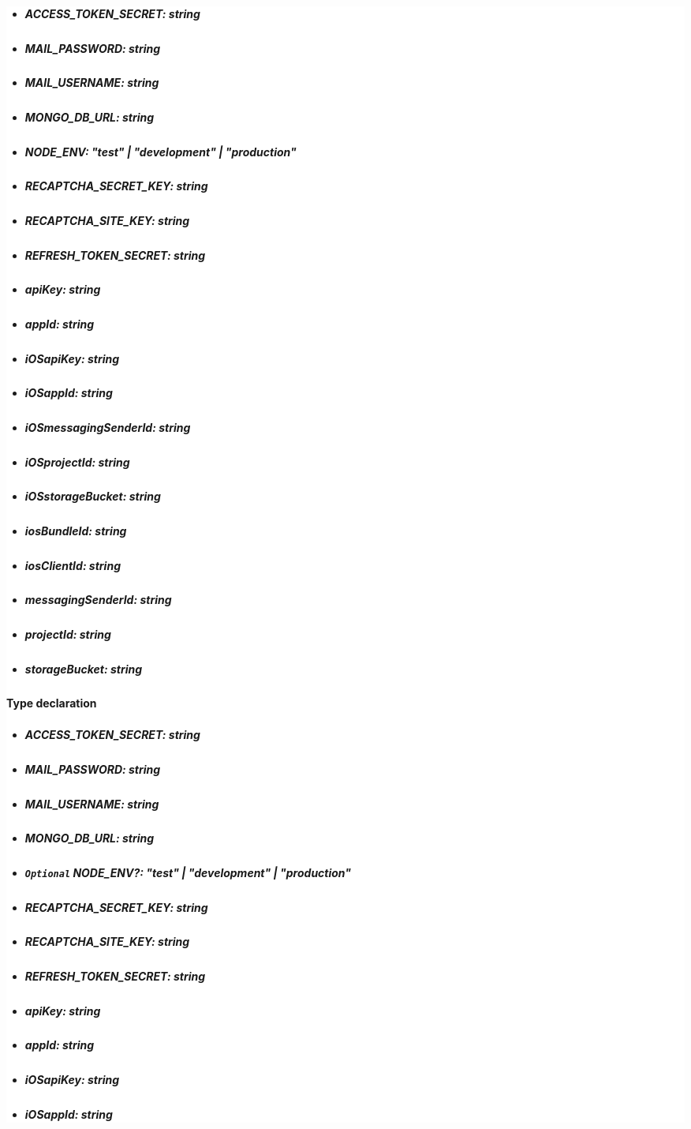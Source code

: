 *   ##### ACCESS\_TOKEN\_SECRET: string
    
*   ##### MAIL\_PASSWORD: string
    
*   ##### MAIL\_USERNAME: string
    
*   ##### MONGO\_DB\_URL: string
    
*   ##### NODE\_ENV: "test" | "development" | "production"
    
*   ##### RECAPTCHA\_SECRET\_KEY: string
    
*   ##### RECAPTCHA\_SITE\_KEY: string
    
*   ##### REFRESH\_TOKEN\_SECRET: string
    
*   ##### apiKey: string
    
*   ##### appId: string
    
*   ##### iOSapiKey: string
    
*   ##### iOSappId: string
    
*   ##### iOSmessagingSenderId: string
    
*   ##### iOSprojectId: string
    
*   ##### iOSstorageBucket: string
    
*   ##### iosBundleId: string
    
*   ##### iosClientId: string
    
*   ##### messagingSenderId: string
    
*   ##### projectId: string
    
*   ##### storageBucket: string
    

#### Type declaration

*   ##### ACCESS\_TOKEN\_SECRET: string
    
*   ##### MAIL\_PASSWORD: string
    
*   ##### MAIL\_USERNAME: string
    
*   ##### MONGO\_DB\_URL: string
    
*   ##### `Optional` NODE\_ENV?: "test" | "development" | "production"
    
*   ##### RECAPTCHA\_SECRET\_KEY: string
    
*   ##### RECAPTCHA\_SITE\_KEY: string
    
*   ##### REFRESH\_TOKEN\_SECRET: string
    
*   ##### apiKey: string
    
*   ##### appId: string
    
*   ##### iOSapiKey: string
    
*   ##### iOSappId: string
    